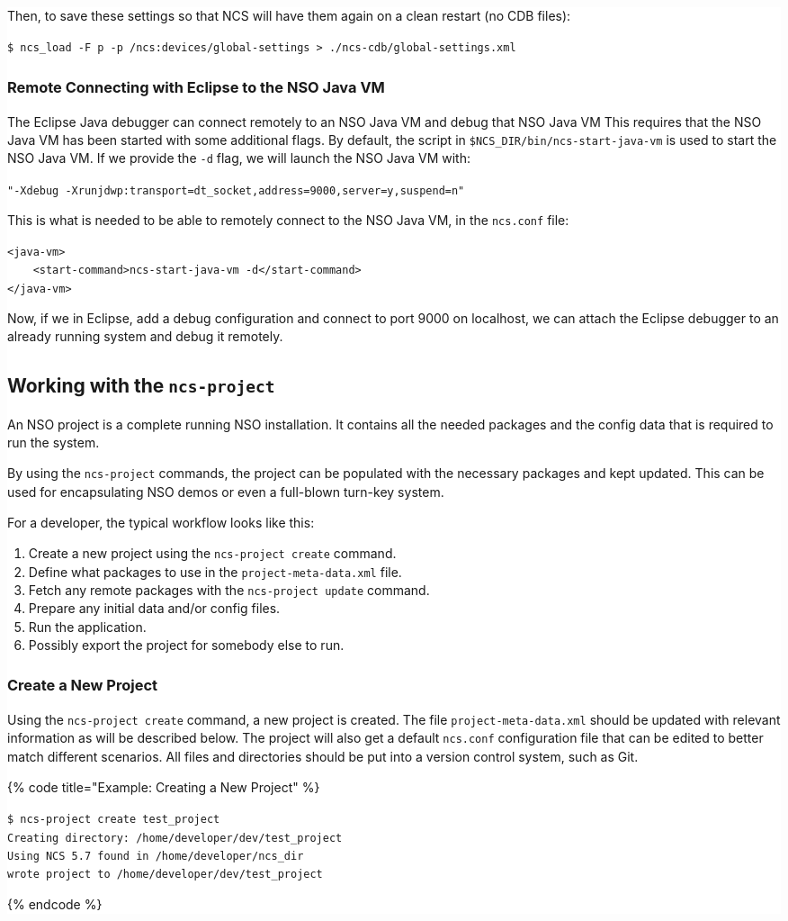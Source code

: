 Then, to save these settings so that NCS will have them again on a clean restart (no CDB files):

```
$ ncs_load -F p -p /ncs:devices/global-settings > ./ncs-cdb/global-settings.xml
```

### Remote Connecting with Eclipse to the NSO Java VM <a href="#d5e5619" id="d5e5619"></a>

The Eclipse Java debugger can connect remotely to an NSO Java VM and debug that NSO Java VM This requires that the NSO Java VM has been started with some additional flags. By default, the script in `$NCS_DIR/bin/ncs-start-java-vm` is used to start the NSO Java VM. If we provide the `-d` flag, we will launch the NSO Java VM with:

```
"-Xdebug -Xrunjdwp:transport=dt_socket,address=9000,server=y,suspend=n"
```

This is what is needed to be able to remotely connect to the NSO Java VM, in the `ncs.conf` file:

```
<java-vm>
    <start-command>ncs-start-java-vm -d</start-command>
</java-vm>
```

Now, if we in Eclipse, add a debug configuration and connect to port 9000 on localhost, we can attach the Eclipse debugger to an already running system and debug it remotely.

## Working with the `ncs-project` <a href="#d5e5627" id="d5e5627"></a>

An NSO project is a complete running NSO installation. It contains all the needed packages and the config data that is required to run the system.

By using the `ncs-project` commands, the project can be populated with the necessary packages and kept updated. This can be used for encapsulating NSO demos or even a full-blown turn-key system.

For a developer, the typical workflow looks like this:

1. Create a new project using the `ncs-project create` command.
2. Define what packages to use in the `project-meta-data.xml` file.
3. Fetch any remote packages with the `ncs-project update` command.
4. Prepare any initial data and/or config files.
5. Run the application.
6. Possibly export the project for somebody else to run.

### Create a New Project <a href="#d5e5649" id="d5e5649"></a>

Using the `ncs-project create` command, a new project is created. The file `project-meta-data.xml` should be updated with relevant information as will be described below. The project will also get a default `ncs.conf` configuration file that can be edited to better match different scenarios. All files and directories should be put into a version control system, such as Git.

{% code title="Example: Creating a New Project" %}
```
$ ncs-project create test_project
Creating directory: /home/developer/dev/test_project
Using NCS 5.7 found in /home/developer/ncs_dir
wrote project to /home/developer/dev/test_project
```
{% endcode %}
